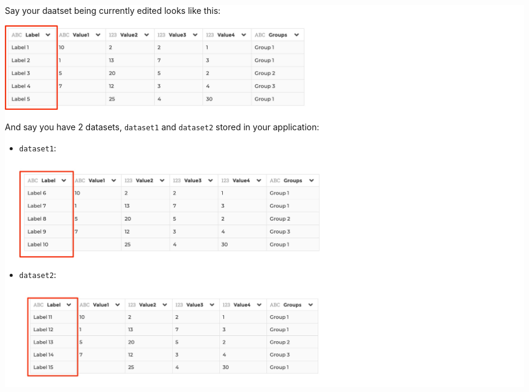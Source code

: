 Say your daatset being currently edited looks like this:

<img src="../../img/docs/user-interface/append_example_current_dataset.jpg" width="500" />

And say you have 2 datasets, `dataset1` and `dataset2` stored in your application:

- `dataset1`:

  <img src="../../img/docs/user-interface/append_example_dataset1.jpg" width="500" />

- `dataset2`:

  <img src="../../img/docs/user-interface/append_example_dataset2.jpg" width="500" />

